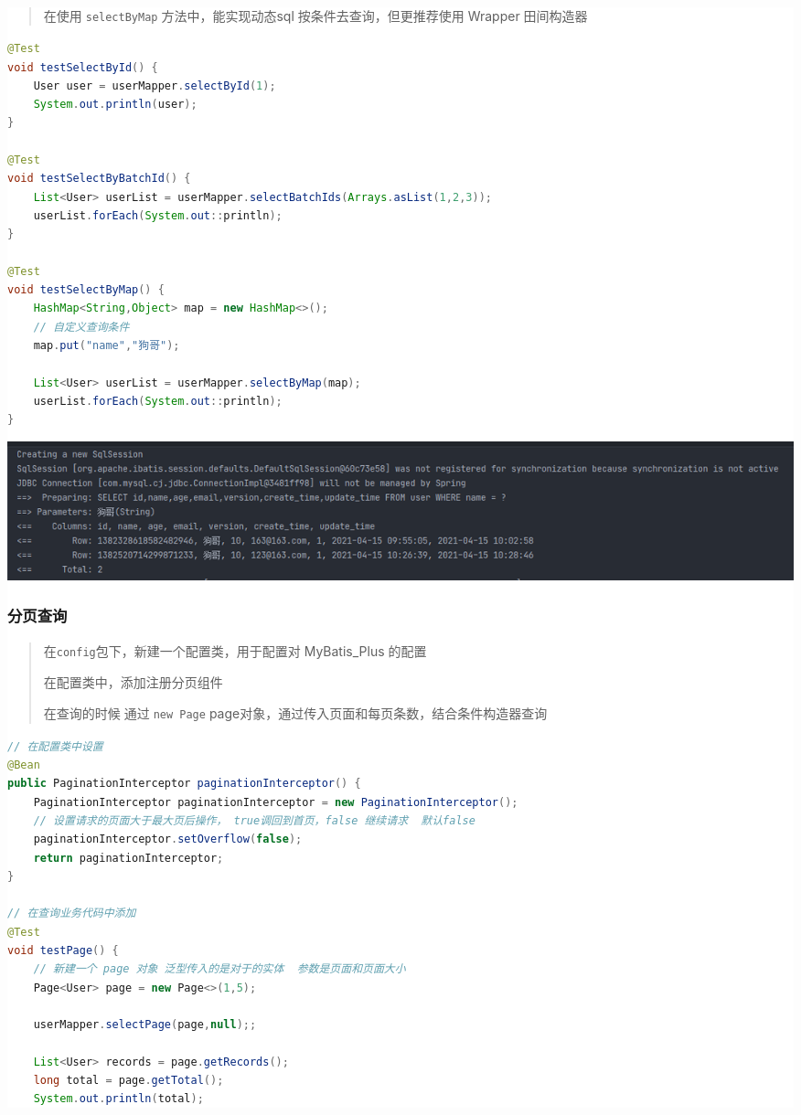 > 在使用 `selectByMap` 方法中，能实现动态sql 按条件去查询，但更推荐使用 Wrapper 田间构造器

``` java
@Test
void testSelectById() {
    User user = userMapper.selectById(1);
    System.out.println(user);
}

@Test
void testSelectByBatchId() {
    List<User> userList = userMapper.selectBatchIds(Arrays.asList(1,2,3));
    userList.forEach(System.out::println);
}

@Test
void testSelectByMap() {
    HashMap<String,Object> map = new HashMap<>();
    // 自定义查询条件
    map.put("name","狗哥");

    List<User> userList = userMapper.selectByMap(map);
    userList.forEach(System.out::println);
}
```

![image-20210415114041095](.\images\image-20210415114041095.png)

### 分页查询

> 在`config`包下，新建一个配置类，用于配置对 MyBatis_Plus 的配置
>
> 在配置类中，添加注册分页组件
>
> 在查询的时候 通过 `new Page` page对象，通过传入页面和每页条数，结合条件构造器查询

``` java
// 在配置类中设置
@Bean
public PaginationInterceptor paginationInterceptor() {
    PaginationInterceptor paginationInterceptor = new PaginationInterceptor();
    // 设置请求的页面大于最大页后操作， true调回到首页，false 继续请求  默认false
    paginationInterceptor.setOverflow(false);
    return paginationInterceptor;
}

// 在查询业务代码中添加
@Test
void testPage() {
    // 新建一个 page 对象 泛型传入的是对于的实体  参数是页面和页面大小
    Page<User> page = new Page<>(1,5);

    userMapper.selectPage(page,null);;

    List<User> records = page.getRecords();
    long total = page.getTotal();
    System.out.println(total);
```
